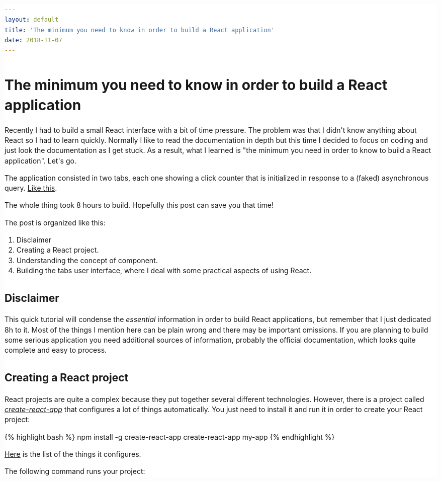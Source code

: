 ```yaml
---
layout: default
title: 'The minimum you need to know in order to build a React application'
date: 2018-11-07
---
```


# The minimum you need to know in order to build a React application

Recently I had to build a small React interface with a bit of time pressure. The problem was that I didn't know anything about React so I had to learn quickly. Normally I like to read the documentation in depth but this time I decided to focus on coding and just look the documentation as I get stuck. As a result, what I learned is "the minimum you need in order to know to build a React application". Let's go.

The application consisted in two tabs, each one showing a click counter that is initialized in response to a (faked) asynchronous query. [Like this](/react-post/v7/index.html).

The whole thing took 8 hours to build. Hopefully this post can save you that time!

The post is organized like this:

1. Disclaimer
2. Creating a React project.
3. Understanding the concept of component.
4. Building the tabs user interface, where I deal with some practical aspects of using React.

## Disclaimer

This quick tutorial will condense the *essential* information in order to build React applications, but remember that I just dedicated 8h to it. Most of the things I mention here can be plain wrong and there may be important omissions. If you are planning to build some serious application you need additional sources of information, probably the official documentation, which looks quite complete and easy to process.

## Creating a React project

React projects are quite a complex because they put together several different technologies. However, there is a project called [*create-react-app*]() that configures a lot of things automatically. You just need to install it and run it in order to create your React project:

{% highlight bash %}
npm install -g create-react-app
create-react-app my-app
{% endhighlight %}

[Here](https://github.com/facebook/create-react-app#whats-included) is the list of the things it configures.

The following command runs your project:
